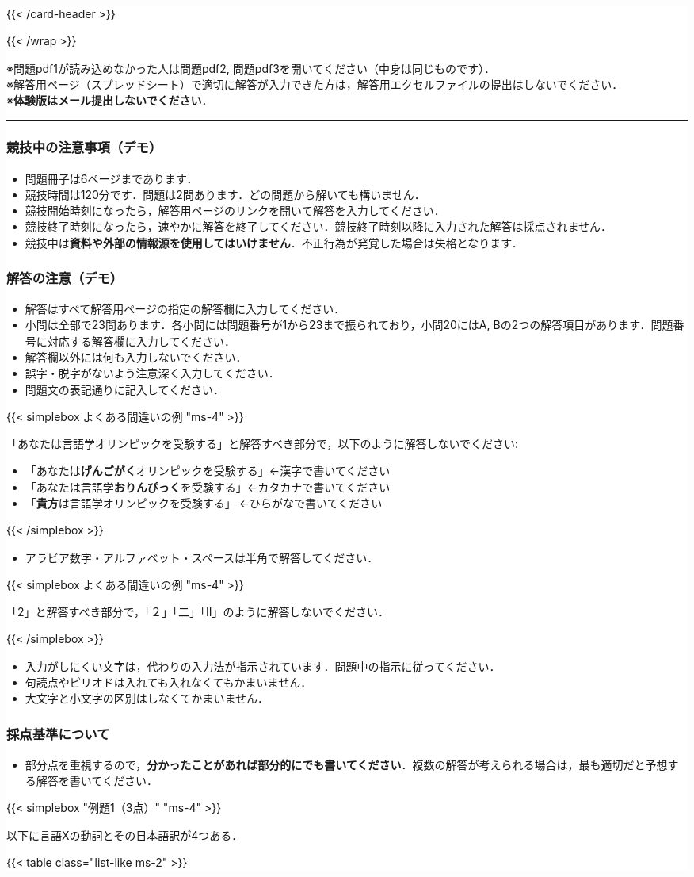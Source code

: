 {{< /card-header >}}

{{< /wrap >}}

※問題pdf1が読み込めなかった人は問題pdf2, 問題pdf3を開いてください（中身は同じものです）．  
※解答用ページ（スプレッドシート）で適切に解答が入力できた方は，解答用エクセルファイルの提出はしないでください．  
※**体験版はメール提出しないでください**．

<div id="qa" ></div>

---

### 競技中の注意事項（デモ）

- 問題冊子は6ページまであります．
- 競技時間は120分です．問題は2問あります．どの問題から解いても構いません．
- 競技開始時刻になったら，解答用ページのリンクを開いて解答を入力してください．
- 競技終了時刻になったら，速やかに解答を終了してください．競技終了時刻以降に入力された解答は採点されません．
- 競技中は**資料や外部の情報源を使用してはいけません**．不正行為が発覚した場合は失格となります．

### 解答の注意（デモ）

- 解答はすべて解答用ページの指定の解答欄に入力してください．
- 小問は全部で23問あります．各小問には問題番号が1から23まで振られており，小問20にはA, Bの2つの解答項目があります．問題番号に対応する解答欄に入力してください．
- 解答欄以外には何も入力しないでください．
- 誤字・脱字がないよう注意深く入力してください．
- 問題文の表記通りに記入してください．

{{< simplebox よくある間違いの例 "ms-4" >}}

「あなたは言語学オリンピックを受験する」と解答すべき部分で，以下のように解答しないでください:

- 「あなたは**げんごがく**オリンピックを受験する」←漢字で書いてください
- 「あなたは言語学**おりんぴっく**を受験する」←カタカナで書いてください
- 「**貴方**は言語学オリンピックを受験する」 ←ひらがなで書いてください

{{< /simplebox >}}

- アラビア数字・アルファベット・スペースは半角で解答してください．

{{< simplebox よくある間違いの例 "ms-4" >}}

「2」と解答すべき部分で，「２」「二」「II」のように解答しないでください．

{{< /simplebox >}}

- 入力がしにくい文字は，代わりの入力法が指示されています．問題中の指示に従ってください．
- 句読点やピリオドは入れても入れなくてもかまいません．
- 大文字と小文字の区別はしなくてかまいません．

### 採点基準について

- 部分点を重視するので，**分かったことがあれば部分的にでも書いてください**．複数の解答が考えられる場合は，最も適切だと予想する解答を書いてください．

{{< simplebox "例題1（3点）" "ms-4" >}}

以下に言語Xの動詞とその日本語訳が4つある．

{{< table class="list-like ms-2" >}}
